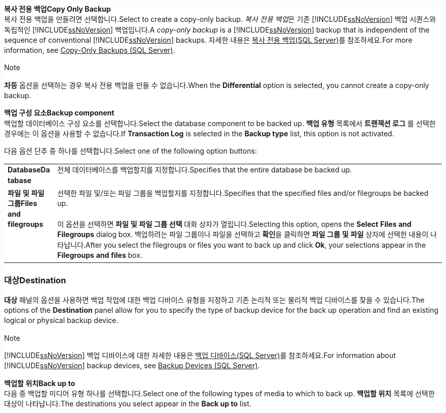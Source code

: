  <span data-ttu-id="4a055-135">**복사 전용 백업**</span><span class="sxs-lookup"><span data-stu-id="4a055-135">**Copy Only Backup**</span></span>  
 <span data-ttu-id="4a055-136">복사 전용 백업을 만들려면 선택합니다.</span><span class="sxs-lookup"><span data-stu-id="4a055-136">Select to create a copy-only backup.</span></span> <span data-ttu-id="4a055-137">*복사 전용 백업*은 기존 [!INCLUDE[ssNoVersion](../../includes/ssnoversion-md.md)] 백업 시퀀스와 독립적인 [!INCLUDE[ssNoVersion](../../includes/ssnoversion-md.md)] 백업입니다.</span><span class="sxs-lookup"><span data-stu-id="4a055-137">A *copy-only backup* is a [!INCLUDE[ssNoVersion](../../includes/ssnoversion-md.md)] backup that is independent of the sequence of conventional [!INCLUDE[ssNoVersion](../../includes/ssnoversion-md.md)] backups.</span></span> <span data-ttu-id="4a055-138">자세한 내용은 [복사 전용 백업&#40;SQL Server&#41;](copy-only-backups-sql-server.md)를 참조하세요.</span><span class="sxs-lookup"><span data-stu-id="4a055-138">For more information, see [Copy-Only Backups &#40;SQL Server&#41;](copy-only-backups-sql-server.md).</span></span>  
  
> [!NOTE]  
>  <span data-ttu-id="4a055-139">**차등** 옵션을 선택하는 경우 복사 전용 백업을 만들 수 없습니다.</span><span class="sxs-lookup"><span data-stu-id="4a055-139">When the **Differential** option is selected, you cannot create a copy-only backup.</span></span>  
  
 <span data-ttu-id="4a055-140">**백업 구성 요소**</span><span class="sxs-lookup"><span data-stu-id="4a055-140">**Backup component**</span></span>  
 <span data-ttu-id="4a055-141">백업할 데이터베이스 구성 요소를 선택합니다.</span><span class="sxs-lookup"><span data-stu-id="4a055-141">Select the database component to be backed up.</span></span> <span data-ttu-id="4a055-142">**백업 유형** 목록에서 **트랜잭션 로그** 를 선택한 경우에는 이 옵션을 사용할 수 없습니다.</span><span class="sxs-lookup"><span data-stu-id="4a055-142">If **Transaction Log** is selected in the **Backup type** list, this option is not activated.</span></span>  
  
 <span data-ttu-id="4a055-143">다음 옵션 단추 중 하나를 선택합니다.</span><span class="sxs-lookup"><span data-stu-id="4a055-143">Select one of the following option buttons:</span></span>  
  
|||  
|-|-|  
|<span data-ttu-id="4a055-144">**Database**</span><span class="sxs-lookup"><span data-stu-id="4a055-144">**Database**</span></span>|<span data-ttu-id="4a055-145">전체 데이터베이스를 백업할지를 지정합니다.</span><span class="sxs-lookup"><span data-stu-id="4a055-145">Specifies that the entire database be backed up.</span></span>|  
|<span data-ttu-id="4a055-146">**파일 및 파일 그룹**</span><span class="sxs-lookup"><span data-stu-id="4a055-146">**Files and filegroups**</span></span>|<span data-ttu-id="4a055-147">선택한 파일 및/또는 파일 그룹을 백업할지를 지정합니다.</span><span class="sxs-lookup"><span data-stu-id="4a055-147">Specifies that the specified files and/or filegroups be backed up.</span></span><br /><br /> <span data-ttu-id="4a055-148">이 옵션을 선택하면 **파일 및 파일 그룹 선택** 대화 상자가 열립니다.</span><span class="sxs-lookup"><span data-stu-id="4a055-148">Selecting this option, opens the **Select Files and Filegroups** dialog box.</span></span> <span data-ttu-id="4a055-149">백업하려는 파일 그룹이나 파일을 선택하고 **확인**을 클릭하면 **파일 그룹 및 파일** 상자에 선택한 내용이 나타납니다.</span><span class="sxs-lookup"><span data-stu-id="4a055-149">After you select the filegroups or files you want to back up and click **Ok**, your selections appear in the **Filegroups and files** box.</span></span>|  
  
### <a name="destination"></a><span data-ttu-id="4a055-150">대상</span><span class="sxs-lookup"><span data-stu-id="4a055-150">Destination</span></span>  
 <span data-ttu-id="4a055-151">**대상** 패널의 옵션을 사용하면 백업 작업에 대한 백업 디바이스 유형을 지정하고 기존 논리적 또는 물리적 백업 디바이스를 찾을 수 있습니다.</span><span class="sxs-lookup"><span data-stu-id="4a055-151">The options of the **Destination** panel allow for you to specify the type of backup device for the back up operation and find an existing logical or physical backup device.</span></span>  
  
> [!NOTE]  
>  <span data-ttu-id="4a055-152">[!INCLUDE[ssNoVersion](../../includes/ssnoversion-md.md)] 백업 디바이스에 대한 자세한 내용은 [백업 디바이스&#40;SQL Server&#41;](backup-devices-sql-server.md)를 참조하세요.</span><span class="sxs-lookup"><span data-stu-id="4a055-152">For information about [!INCLUDE[ssNoVersion](../../includes/ssnoversion-md.md)] backup devices, see [Backup Devices &#40;SQL Server&#41;](backup-devices-sql-server.md).</span></span>  
  
 <span data-ttu-id="4a055-153">**백업할 위치**</span><span class="sxs-lookup"><span data-stu-id="4a055-153">**Back up to**</span></span>  
 <span data-ttu-id="4a055-154">다음 중 백업할 미디어 유형 하나를 선택합니다.</span><span class="sxs-lookup"><span data-stu-id="4a055-154">Select one of the following types of media to which to back up.</span></span> <span data-ttu-id="4a055-155">**백업할 위치** 목록에 선택한 대상이 나타납니다.</span><span class="sxs-lookup"><span data-stu-id="4a055-155">The destinations you select appear in the **Back up to** list.</span></span>  
  